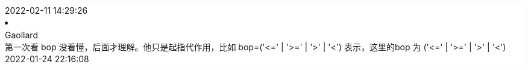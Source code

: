   </div>
  <div class="_3klNVc4Z_0">
    <div class="_3Hkula0k_0">2022-02-11 14:29:26</div>
  </div>
</div>
</div>
</li>
<li>
<div class="_2sjJGcOH_0">
  
<div class="_36ChpWj4_0">
  <div class="_2zFoi7sd_0"><span>Gaollard</span>
  </div>
  <div class="_2_QraFYR_0">第一次看 bop 没看懂，后面才理解。他只是起指代作用，比如 bop=(&#39;&lt;=&#39; | &#39;&gt;=&#39; | &#39;&gt;&#39; | &#39;&lt;&#39;) 表示，这里的bop 为 (&#39;&lt;=&#39; | &#39;&gt;=&#39; | &#39;&gt;&#39; | &#39;&lt;&#39;) </div>
  <div class="_10o3OAxT_0">
    
  </div>
  <div class="_3klNVc4Z_0">
    <div class="_3Hkula0k_0">2022-01-24 22:16:08</div>
  </div>
</div>
</div>
</li>
</ul>